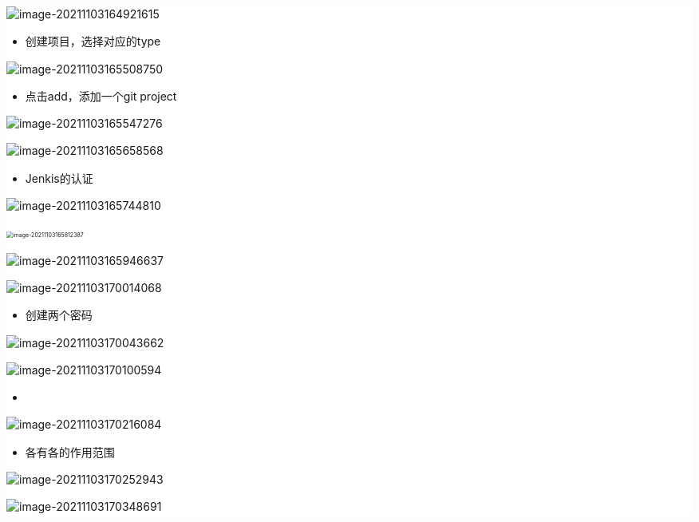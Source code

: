 ![image-20211103164921615](https://tva1.sinaimg.cn/large/008i3skNly1gw225z996xj31qm0ti0wf.jpg)



- 创建项目，选择对应的type

![image-20211103165508750](https://tva1.sinaimg.cn/large/008i3skNly1gw22c0bmsij31i70u0tdm.jpg)





- 点击add，添加一个git project

![image-20211103165547276](https://tva1.sinaimg.cn/large/008i3skNly1gw22co2csgj31fu0u0tc0.jpg)



![image-20211103165658568](https://tva1.sinaimg.cn/large/008i3skNly1gw22dwgczvj31hy0tewhf.jpg)





- Jenkis的认证

![image-20211103165744810](https://tva1.sinaimg.cn/large/008i3skNly1gw22epemyaj31il0u0adw.jpg)

<img src="https://tva1.sinaimg.cn/large/008i3skNly1gw22f6u34ij30pu074jrp.jpg" alt="image-20211103165812387" style="zoom:50%;" />



![image-20211103165946637](https://tva1.sinaimg.cn/large/008i3skNly1gw22gtf6xmj31lk0u0tdb.jpg)



![image-20211103170014068](https://tva1.sinaimg.cn/large/008i3skNly1gw22happ3dj31ih0u0jvf.jpg)



- 创建两个密码

![image-20211103170043662](https://tva1.sinaimg.cn/large/008i3skNly1gw22htru1zj31pv0u0goq.jpg)



![image-20211103170100594](https://tva1.sinaimg.cn/large/008i3skNly1gw22i3jz1nj31dw0p440i.jpg)



- 

![image-20211103170216084](https://tva1.sinaimg.cn/large/008i3skNly1gw22jf1fb0j31no0tmn0m.jpg)



- 各有各的作用范围

![image-20211103170252943](https://tva1.sinaimg.cn/large/008i3skNly1gw22k1tsz2j31iq0u0td9.jpg)



![image-20211103170348691](https://tva1.sinaimg.cn/large/008i3skNly1gw22l0lulzj31lb0u00vn.jpg)

